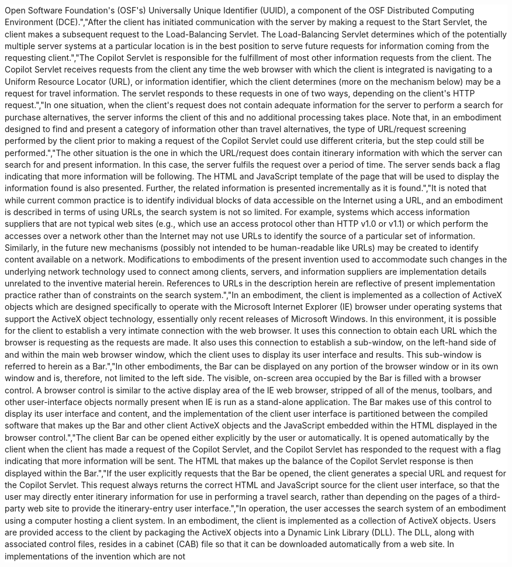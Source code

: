 Open Software Foundation's (OSF's) Universally Unique Identifier (UUID), a component of the OSF Distributed Computing Environment (DCE).","After the client has initiated communication with the server by making a request to the Start Servlet, the client makes a subsequent request to the Load-Balancing Servlet. The Load-Balancing Servlet determines which of the potentially multiple server systems at a particular location is in the best position to serve future requests for information coming from the requesting client.","The Copilot Servlet is responsible for the fulfillment of most other information requests from the client. The Copilot Servlet receives requests from the client any time the web browser with which the client is integrated is navigating to a Uniform Resource Locator (URL), or information identifier, which the client determines (more on the mechanism below) may be a request for travel information. The servlet responds to these requests in one of two ways, depending on the client's HTTP request.","In one situation, when the client's request does not contain adequate information for the server to perform a search for purchase alternatives, the server informs the client of this and no additional processing takes place. Note that, in an embodiment designed to find and present a category of information other than travel alternatives, the type of URL\/request screening performed by the client prior to making a request of the Copilot Servlet could use different criteria, but the step could still be performed.","The other situation is the one in which the URL\/request does contain itinerary information with which the server can search for and present information. In this case, the server fulfils the request over a period of time. The server sends back a flag indicating that more information will be following. The HTML and JavaScript template of the page that will be used to display the information found is also presented. Further, the related information is presented incrementally as it is found.","It is noted that while current common practice is to identify individual blocks of data accessible on the Internet using a URL, and an embodiment is described in terms of using URLs, the search system is not so limited. For example, systems which access information suppliers that are not typical web sites (e.g., which use an access protocol other than HTTP v1.0 or v1.1) or which perform the accesses over a network other than the Internet may not use URLs to identify the source of a particular set of information. Similarly, in the future new mechanisms (possibly not intended to be human-readable like URLs) may be created to identify content available on a network. Modifications to embodiments of the present invention used to accommodate such changes in the underlying network technology used to connect among clients, servers, and information suppliers are implementation details unrelated to the inventive material herein. References to URLs in the description herein are reflective of present implementation practice rather than of constraints on the search system.","In an embodiment, the client is implemented as a collection of ActiveX objects which are designed specifically to operate with the Microsoft Internet Explorer (IE) browser under operating systems that support the ActiveX object technology, essentially only recent releases of Microsoft Windows. In this environment, it is possible for the client to establish a very intimate connection with the web browser. It uses this connection to obtain each URL which the browser is requesting as the requests are made. It also uses this connection to establish a sub-window, on the left-hand side of and within the main web browser window, which the client uses to display its user interface and results. This sub-window is referred to herein as a Bar.","In other embodiments, the Bar can be displayed on any portion of the browser window or in its own window and is, therefore, not limited to the left side. The visible, on-screen area occupied by the Bar is filled with a browser control. A browser control is similar to the active display area of the IE web browser, stripped of all of the menus, toolbars, and other user-interface objects normally present when IE is run as a stand-alone application. The Bar makes use of this control to display its user interface and content, and the implementation of the client user interface is partitioned between the compiled software that makes up the Bar and other client ActiveX objects and the JavaScript embedded within the HTML displayed in the browser control.","The client Bar can be opened either explicitly by the user or automatically. It is opened automatically by the client when the client has made a request of the Copilot Servlet, and the Copilot Servlet has responded to the request with a flag indicating that more information will be sent. The HTML that makes up the balance of the Copilot Servlet response is then displayed within the Bar.","If the user explicitly requests that the Bar be opened, the client generates a special URL and request for the Copilot Servlet. This request always returns the correct HTML and JavaScript source for the client user interface, so that the user may directly enter itinerary information for use in performing a travel search, rather than depending on the pages of a third-party web site to provide the itinerary-entry user interface.","In operation, the user accesses the search system of an embodiment using a computer hosting a client system. In an embodiment, the client is implemented as a collection of ActiveX objects. Users are provided access to the client by packaging the ActiveX objects into a Dynamic Link Library (DLL). The DLL, along with associated control files, resides in a cabinet (CAB) file so that it can be downloaded automatically from a web site. In implementations of the invention which are not